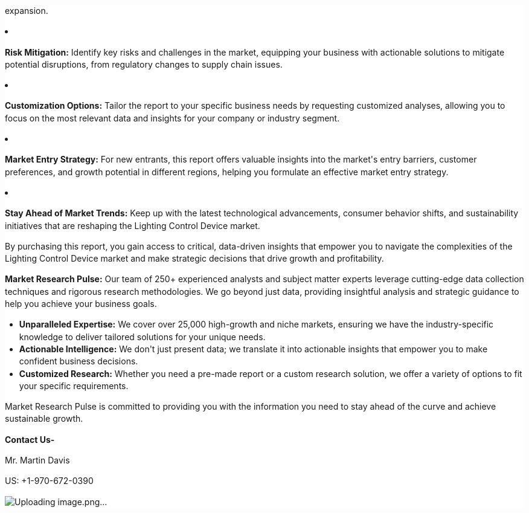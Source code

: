 expansion.</p></li><li><p><strong>Risk Mitigation:</strong> Identify key risks and challenges in the market, equipping your business with actionable solutions to mitigate potential disruptions, from regulatory changes to supply chain issues.</p></li><li><p><strong>Customization Options:</strong> Tailor the report to your specific business needs by requesting customized analyses, allowing you to focus on the most relevant data and insights for your company or industry segment.</p></li><li><p><strong>Market Entry Strategy:</strong> For new entrants, this report offers valuable insights into the market's entry barriers, customer preferences, and growth potential in different regions, helping you formulate an effective market entry strategy.</p></li><li><p><strong>Stay Ahead of Market Trends:</strong> Keep up with the latest technological advancements, consumer behavior shifts, and sustainability initiatives that are reshaping the Lighting Control Device market.</p></li></ol><p>By purchasing this report, you gain access to critical, data-driven insights that empower you to navigate the complexities of the Lighting Control Device market and make strategic decisions that drive growth and profitability.</p><p><strong>Market Research Pulse:</strong>&nbsp;Our team of 250+ experienced analysts and subject matter experts leverage cutting-edge data collection techniques and rigorous research methodologies. We go beyond just data, providing insightful analysis and strategic guidance to help you achieve your business goals.</p><ul><li><strong>Unparalleled Expertise:</strong>&nbsp;We cover over 25,000 high-growth and niche markets, ensuring we have the industry-specific knowledge to deliver tailored solutions for your unique needs.</li><li><strong>Actionable Intelligence:</strong>&nbsp;We don't just present data; we translate it into actionable insights that empower you to make confident business decisions.</li><li><strong>Customized Research:</strong>&nbsp;Whether you need a pre-made report or a custom research solution, we offer a variety of options to fit your specific requirements.</li></ul><p>Market Research Pulse is committed to providing you with the information you need to stay ahead of the curve and achieve sustainable growth.</p><p><strong>Contact Us-</strong></p><p>Mr. Martin Davis</p><p>US: +1-970-672-0390</p>
![Uploading image.png…]()
